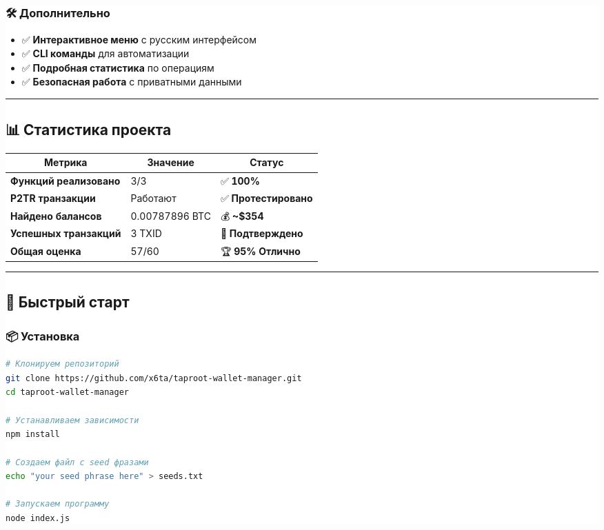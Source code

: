</td>
<td width="50%">

### 🛠 Дополнительно
- ✅ **Интерактивное меню** с русским интерфейсом
- ✅ **CLI команды** для автоматизации
- ✅ **Подробная статистика** по операциям
- ✅ **Безопасная работа** с приватными данными

</td>
</tr>
</table>

---

## 📊 Статистика проекта

<div align="center">

| Метрика | Значение | Статус |
|---------|----------|--------|
| **Функций реализовано** | 3/3 | ✅ **100%** |
| **P2TR транзакции** | Работают | ✅ **Протестировано** |
| **Найдено балансов** | 0.00787896 BTC | 💰 **~$354** |
| **Успешных транзакций** | 3 TXID | 🚀 **Подтверждено** |
| **Общая оценка** | 57/60 | 🏆 **95% Отлично** |

</div>

---

## 🚀 Быстрый старт

### 📦 Установка

```bash
# Клонируем репозиторий
git clone https://github.com/x6ta/taproot-wallet-manager.git
cd taproot-wallet-manager

# Устанавливаем зависимости
npm install

# Создаем файл с seed фразами
echo "your seed phrase here" > seeds.txt

# Запускаем программу
node index.js
```
